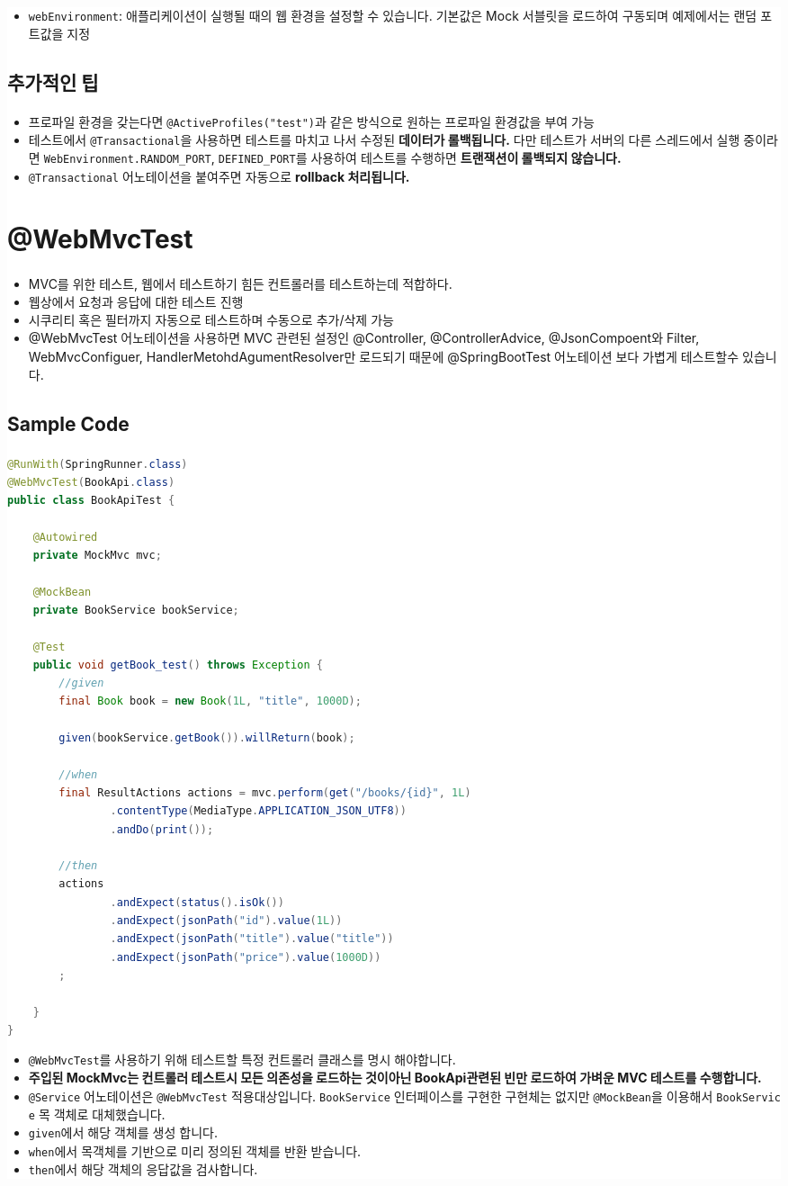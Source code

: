 * `webEnvironment`: 애플리케이션이 실행될 때의 웹 환경을 설정할 수 있습니다. 기본값은 Mock 서블릿을 로드하여 구동되며 예제에서는 랜덤 포트값을 지정

## 추가적인 팁
* 프로파일 환경을 갖는다면 `@ActiveProfiles("test")`과 같은 방식으로 원하는 프로파일 환경값을 부여 가능
* 테스트에서 `@Transactional`을 사용하면 테스트를 마치고 나서 수정된 **데이터가 롤백됩니다.** 다만 테스트가 서버의 다른 스레드에서 실행 중이라면 `WebEnvironment.RANDOM_PORT`, `DEFINED_PORT`를 사용하여 테스트를 수행하면 **트랜잭션이 롤백되지 않습니다.**
* `@Transactional` 어노테이션을 붙여주면 자동으로 **rollback 처리됩니다.**

# @WebMvcTest
* MVC를 위한 테스트, 웹에서 테스트하기 힘든 컨트롤러를 테스트하는데 적합하다.
* 웹상에서 요청과 응답에 대한 테스트 진행
* 시쿠리티 혹은 필터까지 자동으로 테스트하며 수동으로 추가/삭제 가능
* @WebMvcTest 어노테이션을 사용하면 MVC 관련된 설정인 @Controller, @ControllerAdvice, @JsonCompoent와 Filter, WebMvcConfiguer, HandlerMetohdAgumentResolver만 로드되기 때문에 @SpringBootTest 어노테이션 보다 가볍게 테스트할수 있습니다.


## Sample Code
```java
@RunWith(SpringRunner.class)
@WebMvcTest(BookApi.class)
public class BookApiTest {

    @Autowired
    private MockMvc mvc;

    @MockBean
    private BookService bookService;

    @Test
    public void getBook_test() throws Exception {
        //given
        final Book book = new Book(1L, "title", 1000D);

        given(bookService.getBook()).willReturn(book);

        //when
        final ResultActions actions = mvc.perform(get("/books/{id}", 1L)
                .contentType(MediaType.APPLICATION_JSON_UTF8))
                .andDo(print());

        //then
        actions
                .andExpect(status().isOk())
                .andExpect(jsonPath("id").value(1L))
                .andExpect(jsonPath("title").value("title"))
                .andExpect(jsonPath("price").value(1000D))
        ;

    }
}
```
* `@WebMvcTest`를 사용하기 위해 테스트할 특정 컨트롤러 클래스를 명시 해야합니다.
* **주입된 MockMvc는 컨트롤러 테스트시 모든 의존성을 로드하는 것이아닌 BookApi관련된 빈만 로드하여 가벼운 MVC 테스트를 수행합니다.**
* `@Service` 어노테이션은 `@WebMvcTest` 적용대상입니다. `BookService` 인터페이스를 구현한 구현체는 없지만 `@MockBean`을 이용해서 `BookService` 목 객체로 대체했습니다.
* `given`에서 해당 객체를 생성 합니다.
* `when`에서 목객체를 기반으로 미리 정의된 객체를 반환 받습니다.
* `then`에서 해당 객체의 응답값을 검사합니다.

